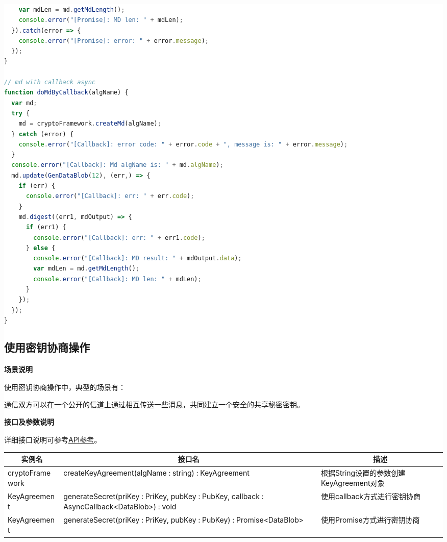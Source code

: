 ```javascript
    var mdLen = md.getMdLength();
    console.error("[Promise]: MD len: " + mdLen);
  }).catch(error => {
    console.error("[Promise]: error: " + error.message);
  });
}

// md with callback async
function doMdByCallback(algName) {
  var md;
  try {
    md = cryptoFramework.createMd(algName);
  } catch (error) {
    console.error("[Callback]: error code: " + error.code + ", message is: " + error.message);
  }
  console.error("[Callback]: Md algName is: " + md.algName);
  md.update(GenDataBlob(12), (err,) => {
    if (err) {
      console.error("[Callback]: err: " + err.code);
    }
    md.digest((err1, mdOutput) => {
      if (err1) {
        console.error("[Callback]: err: " + err1.code);
      } else {
        console.error("[Callback]: MD result: " + mdOutput.data);
        var mdLen = md.getMdLength();
        console.error("[Callback]: MD len: " + mdLen);
      }
    });
  });
}
```

## 使用密钥协商操作

**场景说明**

使用密钥协商操作中，典型的场景有：

通信双方可以在一个公开的信道上通过相互传送一些消息，共同建立一个安全的共享秘密密钥。

**接口及参数说明**

详细接口说明可参考[API参考](../reference/apis/js-apis-cryptoFramework.md)。

|实例名|接口名|描述|
|---|---|---|
|cryptoFramework|createKeyAgreement(algName : string) : KeyAgreement|根据String设置的参数创建KeyAgreement对象|
|KeyAgreement|generateSecret(priKey : PriKey, pubKey : PubKey, callback : AsyncCallback\<DataBlob>) : void|使用callback方式进行密钥协商|
|KeyAgreement|generateSecret(priKey : PriKey, pubKey : PubKey) : Promise\<DataBlob>|使用Promise方式进行密钥协商|
